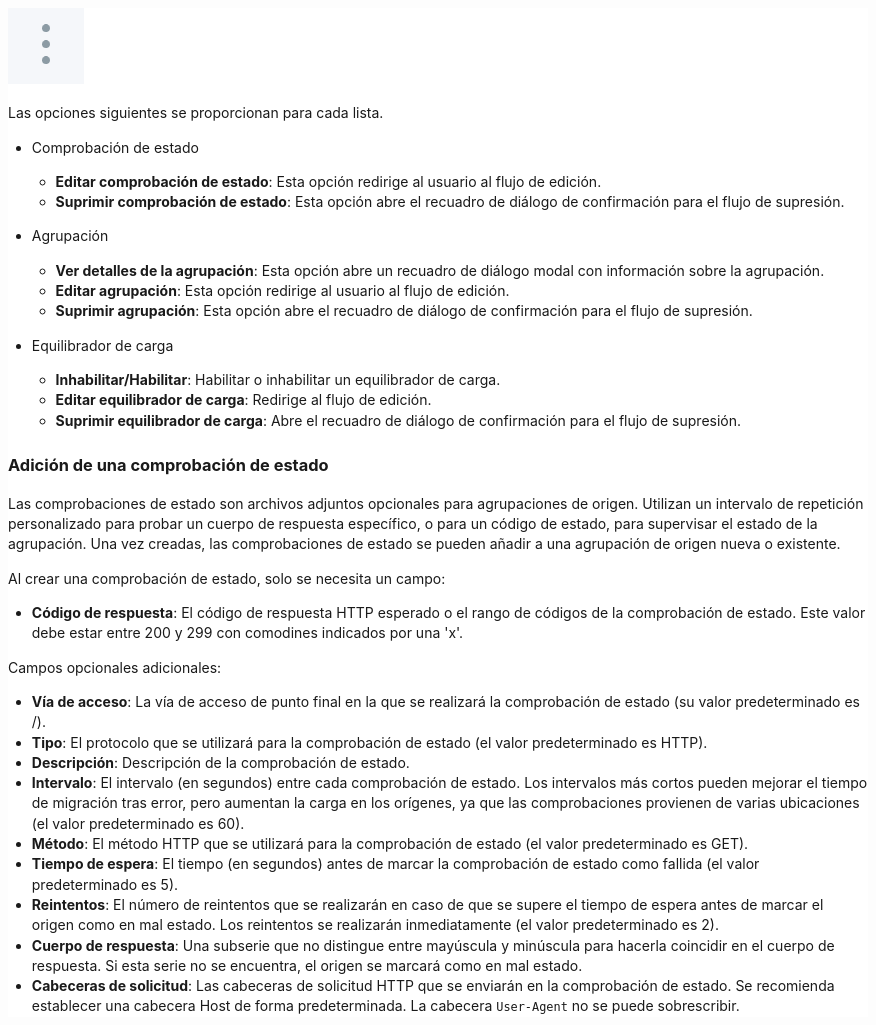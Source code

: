 ![IMAGE](images/overflow.png)

Las opciones siguientes se proporcionan para cada lista.

* Comprobación de estado
    * **Editar comprobación de estado**: Esta opción redirige al usuario al flujo de edición. 
    * **Suprimir comprobación de estado**: Esta opción abre el recuadro de diálogo de confirmación para el flujo de supresión.

* Agrupación
    * **Ver detalles de la agrupación**: Esta opción abre un recuadro de diálogo modal con información sobre la agrupación.
    * **Editar agrupación**: Esta opción redirige al usuario al flujo de edición.
    * **Suprimir agrupación**: Esta opción abre el recuadro de diálogo de confirmación para el flujo de supresión.

* Equilibrador de carga
    * **Inhabilitar/Habilitar**: Habilitar o inhabilitar un equilibrador de carga.
    * **Editar equilibrador de carga**: Redirige al flujo de edición. 
    * **Suprimir equilibrador de carga**: Abre el recuadro de diálogo de confirmación para el flujo de supresión.

### Adición de una comprobación de estado

Las comprobaciones de estado son archivos adjuntos opcionales para agrupaciones de origen. Utilizan un intervalo de repetición personalizado para probar un cuerpo de respuesta específico, o para un código de estado, para supervisar el estado de la agrupación. Una vez creadas, las comprobaciones de estado se pueden añadir a una agrupación de origen nueva o existente.

Al crear una comprobación de estado, solo se necesita un campo:
 * **Código de respuesta**: El código de respuesta HTTP esperado o el rango de códigos de la comprobación de estado. Este valor debe estar entre 200 y 299 con comodines indicados por una 'x'.

Campos opcionales adicionales:
 * **Vía de acceso**: La vía de acceso de punto final en la que se realizará la comprobación de estado (su valor predeterminado es /).
 * **Tipo**: El protocolo que se utilizará para la comprobación de estado (el valor predeterminado es HTTP).
 * **Descripción**: Descripción de la comprobación de estado.
 * **Intervalo**: El intervalo (en segundos) entre cada comprobación de estado. Los intervalos más cortos pueden mejorar el tiempo de migración tras error, pero aumentan la carga en los orígenes, ya que las comprobaciones provienen de varias ubicaciones (el valor predeterminado es 60).
 * **Método**: El método HTTP que se utilizará para la comprobación de estado (el valor predeterminado es GET).
 * **Tiempo de espera**: El tiempo (en segundos) antes de marcar la comprobación de estado como fallida (el valor predeterminado es 5).
 * **Reintentos**: El número de reintentos que se realizarán en caso de que se supere el tiempo de espera antes de marcar el origen como en mal estado. Los reintentos se realizarán inmediatamente (el valor predeterminado es 2).
 * **Cuerpo de respuesta**: Una subserie que no distingue entre mayúscula y minúscula para hacerla coincidir en el cuerpo de respuesta. Si esta serie no se encuentra, el origen se marcará como en mal estado.
 * **Cabeceras de solicitud**: Las cabeceras de solicitud HTTP que se enviarán en la comprobación de estado. Se recomienda establecer una cabecera Host de forma predeterminada. La cabecera `User-Agent` no se puede sobrescribir.
